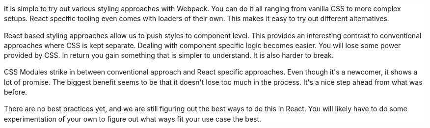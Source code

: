 It is simple to try out various styling approaches with Webpack. You can do it all ranging from vanilla CSS to more complex setups. React specific tooling even comes with loaders of their own. This makes it easy to try out different alternatives.

React based styling approaches allow us to push styles to component level. This provides an interesting contrast to conventional approaches where CSS is kept separate. Dealing with component specific logic becomes easier. You will lose some power provided by CSS. In return you gain something that is simpler to understand. It is also harder to break.

CSS Modules strike in between conventional approach and React specific approaches. Even though it's a newcomer, it shows a lot of promise. The biggest benefit seems to be that it doesn't lose too much in the process. It's a nice step ahead from what was before.

There are no best practices yet, and we are still figuring out the best ways to do this in React. You will likely have to do some experimentation of your own to figure out what ways fit your use case the best.
